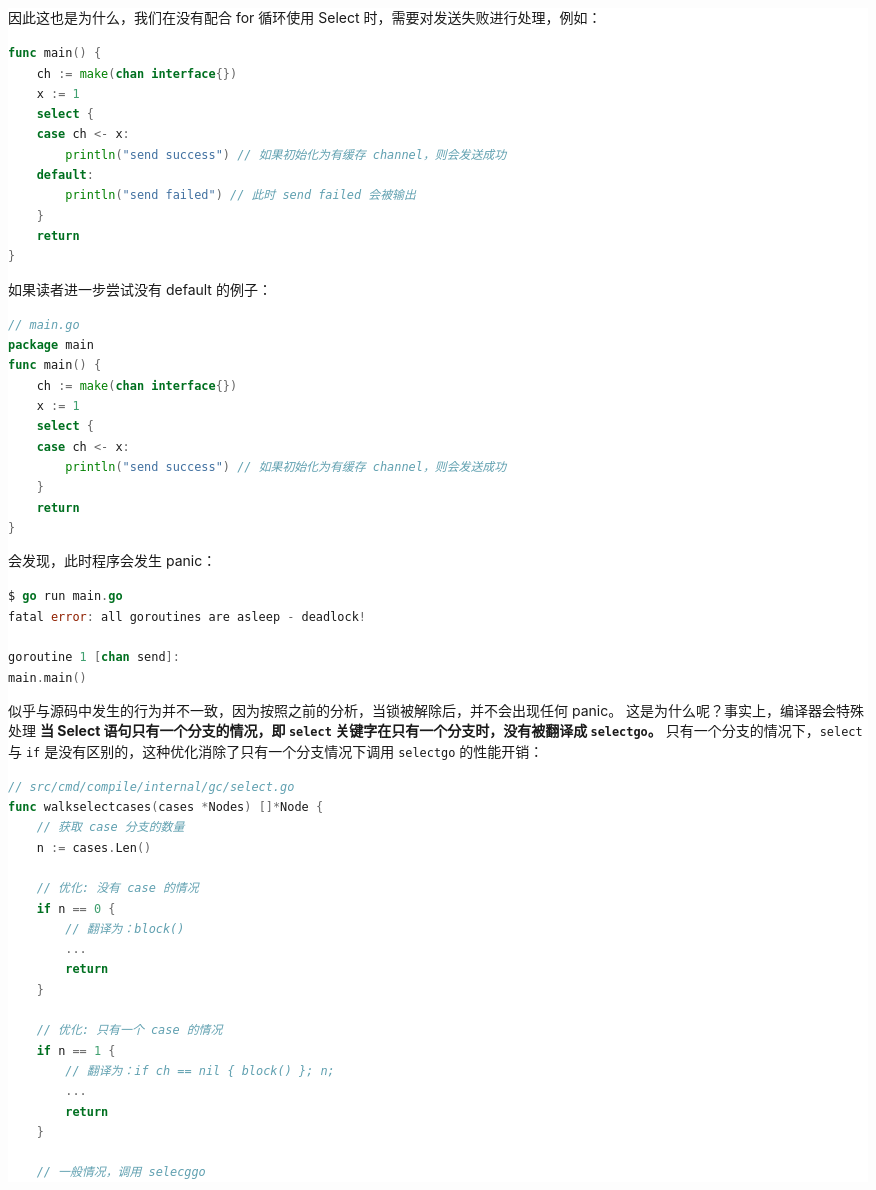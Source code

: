 因此这也是为什么，我们在没有配合 for 循环使用 Select 时，需要对发送失败进行处理，例如：

```go
func main() {
	ch := make(chan interface{})
	x := 1
	select {
	case ch <- x:
		println("send success") // 如果初始化为有缓存 channel，则会发送成功
	default:
		println("send failed") // 此时 send failed 会被输出
	}
	return
}
```

如果读者进一步尝试没有 default 的例子：

```go
// main.go
package main
func main() {
	ch := make(chan interface{})
	x := 1
	select {
	case ch <- x:
		println("send success") // 如果初始化为有缓存 channel，则会发送成功
	}
	return
}
```

会发现，此时程序会发生 panic：

```go
$ go run main.go
fatal error: all goroutines are asleep - deadlock!

goroutine 1 [chan send]:
main.main()
```

似乎与源码中发生的行为并不一致，因为按照之前的分析，当锁被解除后，并不会出现任何 panic。
这是为什么呢？事实上，编译器会特殊处理
**当 Select 语句只有一个分支的情况，即 `select` 关键字在只有一个分支时，没有被翻译成 `selectgo`。**
只有一个分支的情况下，`select` 与 `if` 是没有区别的，这种优化消除了只有一个分支情况下调用 `selectgo` 的性能开销：

```go
// src/cmd/compile/internal/gc/select.go
func walkselectcases(cases *Nodes) []*Node {
	// 获取 case 分支的数量
	n := cases.Len()

	// 优化: 没有 case 的情况
	if n == 0 {
		// 翻译为：block()
		...
		return
	}

	// 优化: 只有一个 case 的情况
	if n == 1 {
		// 翻译为：if ch == nil { block() }; n;
		...
		return
	}

	// 一般情况，调用 selecggo
```